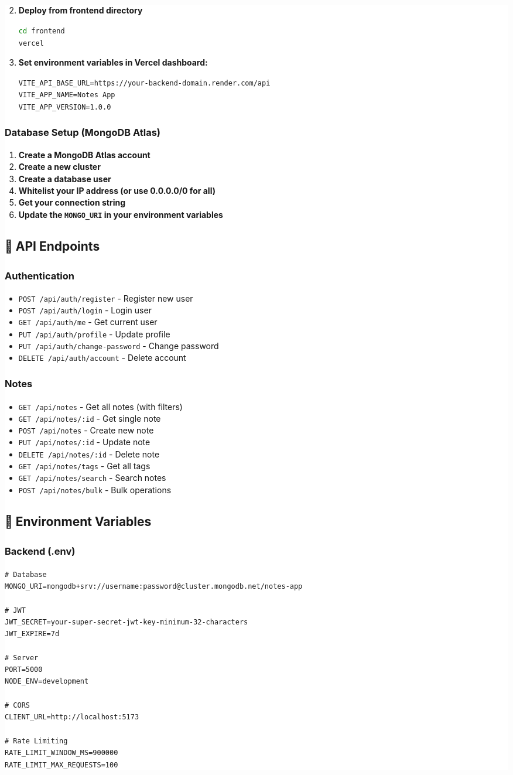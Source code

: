 2. **Deploy from frontend directory**
   ```bash
   cd frontend
   vercel
   ```

3. **Set environment variables in Vercel dashboard:**
   ```
   VITE_API_BASE_URL=https://your-backend-domain.render.com/api
   VITE_APP_NAME=Notes App
   VITE_APP_VERSION=1.0.0
   ```

### Database Setup (MongoDB Atlas)

1. **Create a MongoDB Atlas account**
2. **Create a new cluster**
3. **Create a database user**
4. **Whitelist your IP address (or use 0.0.0.0/0 for all)**
5. **Get your connection string**
6. **Update the `MONGO_URI` in your environment variables**

## 📡 API Endpoints

### Authentication
- `POST /api/auth/register` - Register new user
- `POST /api/auth/login` - Login user
- `GET /api/auth/me` - Get current user
- `PUT /api/auth/profile` - Update profile
- `PUT /api/auth/change-password` - Change password
- `DELETE /api/auth/account` - Delete account

### Notes
- `GET /api/notes` - Get all notes (with filters)
- `GET /api/notes/:id` - Get single note
- `POST /api/notes` - Create new note
- `PUT /api/notes/:id` - Update note
- `DELETE /api/notes/:id` - Delete note
- `GET /api/notes/tags` - Get all tags
- `GET /api/notes/search` - Search notes
- `POST /api/notes/bulk` - Bulk operations

## 🔧 Environment Variables

### Backend (.env)
```env
# Database
MONGO_URI=mongodb+srv://username:password@cluster.mongodb.net/notes-app

# JWT
JWT_SECRET=your-super-secret-jwt-key-minimum-32-characters
JWT_EXPIRE=7d

# Server
PORT=5000
NODE_ENV=development

# CORS
CLIENT_URL=http://localhost:5173

# Rate Limiting
RATE_LIMIT_WINDOW_MS=900000
RATE_LIMIT_MAX_REQUESTS=100
```